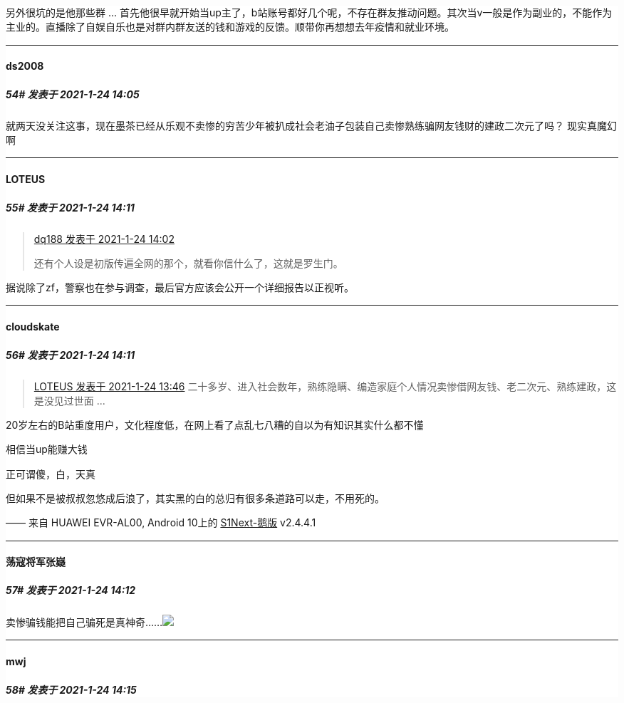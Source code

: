 
另外很坑的是他那些群 ...</blockquote>
首先他很早就开始当up主了，b站账号都好几个呢，不存在群友推动问题。其次当v一般是作为副业的，不能作为主业的。直播除了自娱自乐也是对群内群友送的钱和游戏的反馈。顺带你再想想去年疫情和就业环境。


-----

####  ds2008  
##### 54#       发表于 2021-1-24 14:05


就两天没关注这事，现在墨茶已经从乐观不卖惨的穷苦少年被扒成社会老油子包装自己卖惨熟练骗网友钱财的建政二次元了吗？ 现实真魔幻啊


-----

####  LOTEUS  
##### 55#       发表于 2021-1-24 14:11


<blockquote><a href="httphttps://bbs.saraba1st.com/2b/forum.php?mod=redirect&amp;goto=findpost&amp;pid=50130634&amp;ptid=1984272" target="_blank">dq188 发表于 2021-1-24 14:02</a>

还有个人设是初版传遍全网的那个，就看你信什么了，这就是罗生门。</blockquote>
据说除了zf，警察也在参与调查，最后官方应该会公开一个详细报告以正视听。


-----

####  cloudskate  
##### 56#       发表于 2021-1-24 14:11


<blockquote><a href="httphttps://bbs.saraba1st.com/2b/forum.php?mod=redirect&amp;goto=findpost&amp;pid=50130532&amp;ptid=1984272" target="_blank">LOTEUS 发表于 2021-1-24 13:46</a>
二十多岁、进入社会数年，熟练隐瞒、编造家庭个人情况卖惨借网友钱、老二次元、熟练建政，这是没见过世面 ...</blockquote>
20岁左右的B站重度用户，文化程度低，在网上看了点乱七八糟的自以为有知识其实什么都不懂

相信当up能赚大钱

正可谓傻，白，天真

但如果不是被叔叔忽悠成后浪了，其实黑的白的总归有很多条道路可以走，不用死的。

—— 来自 HUAWEI EVR-AL00, Android 10上的 [S1Next-鹅版](https://github.com/ykrank/S1-Next/releases) v2.4.4.1


-----

####  荡寇将军张嶷  
##### 57#       发表于 2021-1-24 14:12


卖惨骗钱能把自己骗死是真神奇……<img src="https://static.saraba1st.com/image/smiley/face2017/001.png" referrerpolicy="no-referrer">


-----

####  mwj  
##### 58#       发表于 2021-1-24 14:15
